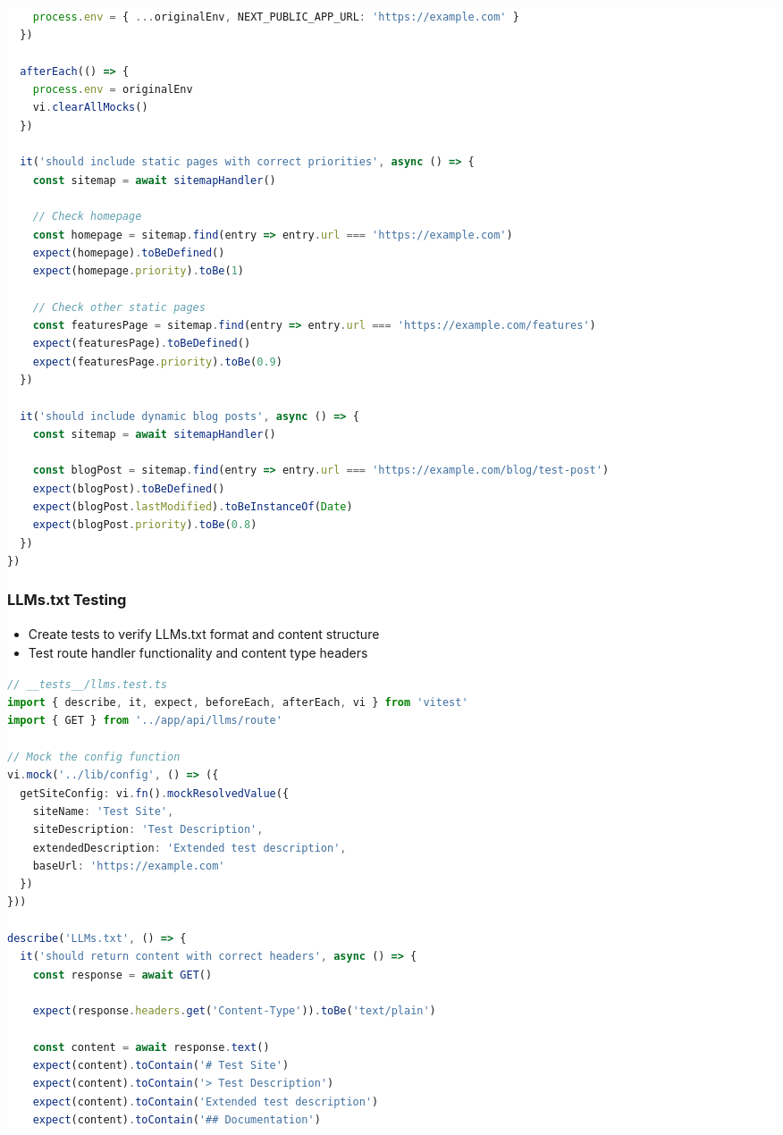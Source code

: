 ```typescript
    process.env = { ...originalEnv, NEXT_PUBLIC_APP_URL: 'https://example.com' }
  })
  
  afterEach(() => {
    process.env = originalEnv
    vi.clearAllMocks()
  })
  
  it('should include static pages with correct priorities', async () => {
    const sitemap = await sitemapHandler()
    
    // Check homepage
    const homepage = sitemap.find(entry => entry.url === 'https://example.com')
    expect(homepage).toBeDefined()
    expect(homepage.priority).toBe(1)
    
    // Check other static pages
    const featuresPage = sitemap.find(entry => entry.url === 'https://example.com/features')
    expect(featuresPage).toBeDefined()
    expect(featuresPage.priority).toBe(0.9)
  })
  
  it('should include dynamic blog posts', async () => {
    const sitemap = await sitemapHandler()
    
    const blogPost = sitemap.find(entry => entry.url === 'https://example.com/blog/test-post')
    expect(blogPost).toBeDefined()
    expect(blogPost.lastModified).toBeInstanceOf(Date)
    expect(blogPost.priority).toBe(0.8)
  })
})
```

### LLMs.txt Testing
- Create tests to verify LLMs.txt format and content structure
- Test route handler functionality and content type headers

```typescript
// __tests__/llms.test.ts
import { describe, it, expect, beforeEach, afterEach, vi } from 'vitest'
import { GET } from '../app/api/llms/route'

// Mock the config function
vi.mock('../lib/config', () => ({
  getSiteConfig: vi.fn().mockResolvedValue({
    siteName: 'Test Site',
    siteDescription: 'Test Description',
    extendedDescription: 'Extended test description',
    baseUrl: 'https://example.com'
  })
}))

describe('LLMs.txt', () => {
  it('should return content with correct headers', async () => {
    const response = await GET()
    
    expect(response.headers.get('Content-Type')).toBe('text/plain')
    
    const content = await response.text()
    expect(content).toContain('# Test Site')
    expect(content).toContain('> Test Description')
    expect(content).toContain('Extended test description')
    expect(content).toContain('## Documentation')
```